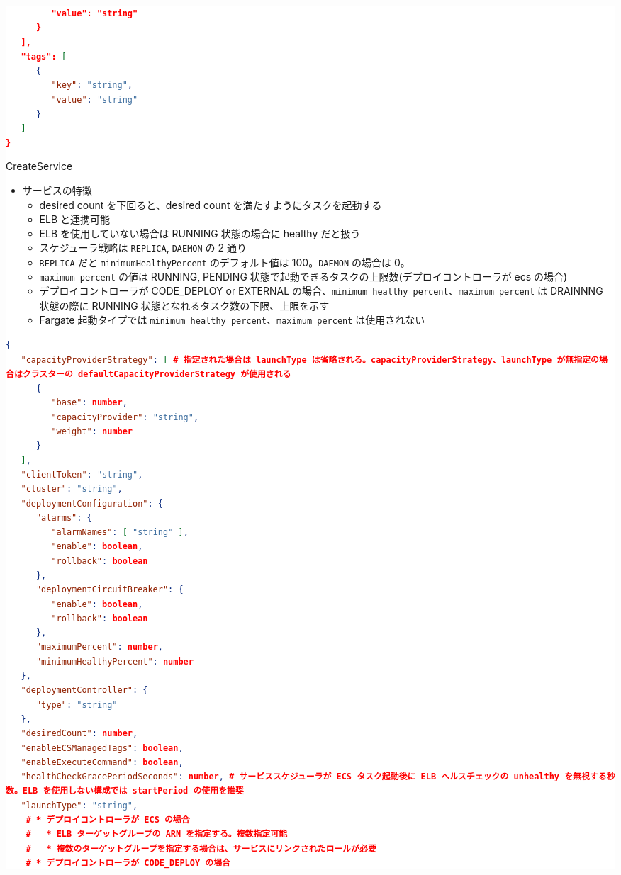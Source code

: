 ```json
         "value": "string"
      }
   ],
   "tags": [ 
      { 
         "key": "string",
         "value": "string"
      }
   ]
}
```


[CreateService](https://docs.aws.amazon.com/ja_jp/AmazonECS/latest/APIReference/API_CreateService.html)

* サービスの特徴
  * desired count を下回ると、desired count を満たすようにタスクを起動する
  * ELB と連携可能
  * ELB を使用していない場合は RUNNING 状態の場合に healthy だと扱う
  * スケジューラ戦略は `REPLICA`, `DAEMON` の 2 通り
  * `REPLICA` だと `minimumHealthyPercent` のデフォルト値は 100。`DAEMON` の場合は 0。
  * `maximum percent` の値は RUNNING, PENDING 状態で起動できるタスクの上限数(デプロイコントローラが ecs の場合)
  * デプロイコントローラが CODE_DEPLOY or EXTERNAL の場合、`minimum healthy percent`、`maximum percent` は DRAINNNG 状態の際に RUNNING 状態となれるタスク数の下限、上限を示す
  * Fargate 起動タイプでは `minimum healthy percent`、`maximum percent` は使用されない

```json
{
   "capacityProviderStrategy": [ # 指定された場合は launchType は省略される。capacityProviderStrategy、launchType が無指定の場合はクラスターの defaultCapacityProviderStrategy が使用される
      { 
         "base": number,
         "capacityProvider": "string",
         "weight": number
      }
   ],
   "clientToken": "string",
   "cluster": "string",
   "deploymentConfiguration": { 
      "alarms": { 
         "alarmNames": [ "string" ],
         "enable": boolean,
         "rollback": boolean
      },
      "deploymentCircuitBreaker": { 
         "enable": boolean,
         "rollback": boolean
      },
      "maximumPercent": number,
      "minimumHealthyPercent": number
   },
   "deploymentController": { 
      "type": "string"
   },
   "desiredCount": number,
   "enableECSManagedTags": boolean,
   "enableExecuteCommand": boolean,
   "healthCheckGracePeriodSeconds": number, # サービススケジューラが ECS タスク起動後に ELB ヘルスチェックの unhealthy を無視する秒数。ELB を使用しない構成では startPeriod の使用を推奨
   "launchType": "string",
    # * デプロイコントローラが ECS の場合
    #   * ELB ターゲットグループの ARN を指定する。複数指定可能
    #   * 複数のターゲットグループを指定する場合は、サービスにリンクされたロールが必要
    # * デプロイコントローラが CODE_DEPLOY の場合
```